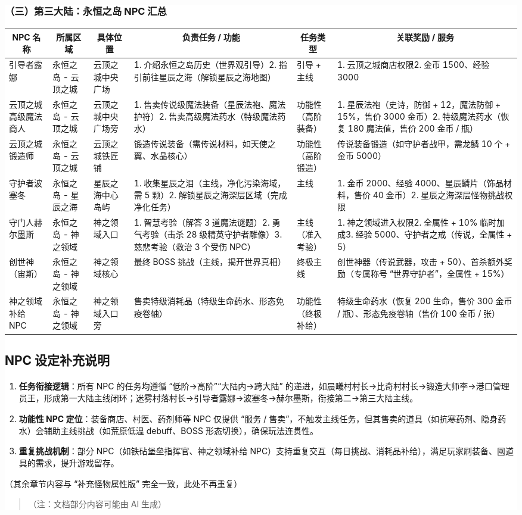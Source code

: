 ### （三）第三大陆：永恒之岛 NPC 汇总



| NPC 名称     | 所属区域        | 具体位置      | 负责任务 / 功能                                                       | 任务类型      | 关联奖励 / 服务                                                                    |
| ---------- | ----------- | --------- | --------------------------------------------------------------- | --------- | ---------------------------------------------------------------------------- |
| 引导者露娜      | 永恒之岛 - 云顶之城 | 云顶之城中央广场  | 1. 介绍永恒之岛历史（世界观引导）2. 指引前往星辰之海（解锁星辰之海地图）                         | 引导 + 主线   | 1. 云顶之城商店权限2. 金币 1500、经验 3000                                                |
| 云顶之城高级魔法商人 | 永恒之岛 - 云顶之城 | 云顶之城中央广场旁 | 1. 售卖传说级魔法装备（星辰法袍、魔法护符）2. 售卖高级魔法药水（特级魔法药水）                      | 功能性（高阶装备） | 1. 星辰法袍（史诗，防御 + 12，魔法防御 + 15%，售价 3000 金币）2. 特级魔法药水（恢复 180 魔法值，售价 200 金币 / 瓶） |
| 云顶之城锻造师    | 永恒之岛 - 云顶之城 | 云顶之城铁匠铺   | 锻造传说装备（需传说材料，如天使之翼、水晶核心）                                        | 功能性（高阶锻造） | 传说装备锻造（如守护者战甲，需龙鳞 10 个 + 金币 5000）                                            |
| 守护者波塞冬     | 永恒之岛 - 星辰之海 | 星辰之海中心岛屿  | 1. 收集星辰之泪（主线，净化污染海域，需 5 颗）2. 解锁星辰之海深层区域（完成净化任务）                 | 主线        | 1. 金币 2000、经验 4000、星辰鳞片（饰品材料，售价 40 金币）2. 星辰之海深层怪物挑战权限                        |
| 守门人赫尔墨斯    | 永恒之岛 - 神之领域 | 神之领域入口    | 1. 智慧考验（解答 3 道魔法谜题）2. 勇气考验（击杀 28 级精英守护者雕像）3. 慈悲考验（救治 3 个受伤 NPC） | 主线（准入考验）  | 1. 神之领域进入权限2. 全属性 + 10% 临时加成3. 经验 5000、守护者之戒（传说，全属性 + 5）                     |
| 创世神（宙斯）    | 永恒之岛 - 神之领域 | 神之领域核心    | 最终 BOSS 挑战（主线，揭开世界真相）                                           | 终极主线      | 创世神器（传说武器，攻击 + 50）、首杀额外奖励（专属称号 “世界守护者”，全属性 + 15%）                            |
| 神之领域补给 NPC | 永恒之岛 - 神之领域 | 神之领域入口旁   | 售卖特级消耗品（特级生命药水、形态免疫卷轴）                                          | 功能性（终极补给） | 特级生命药水（恢复 200 生命，售价 300 金币 / 瓶）、形态免疫卷轴（售价 100 金币 / 张）                        |

## NPC 设定补充说明



1. **任务衔接逻辑**：所有 NPC 的任务均遵循 “低阶→高阶”“大陆内→跨大陆” 的递进，如晨曦村村长→比奇村村长→锻造大师李→港口管理员王，形成第一大陆主线闭环；迷雾村落村长→引导者露娜→波塞冬→赫尔墨斯，衔接第二→第三大陆主线。

2. **功能性 NPC 定位**：装备商店、村医、药剂师等 NPC 仅提供 “服务 / 售卖”，不触发主线任务，但其售卖的道具（如抗寒药剂、隐身药水）会辅助主线挑战（如荒原低温 debuff、BOSS 形态切换），确保玩法连贯性。

3. **重复挑战机制**：部分 NPC（如铁砧堡垒指挥官、神之领域补给 NPC）支持重复交互（每日挑战、消耗品补给），满足玩家刷装备、囤道具的需求，提升游戏留存。

（其余章节内容与 “补充怪物属性版” 完全一致，此处不再重复）

> （注：文档部分内容可能由 AI 生成）